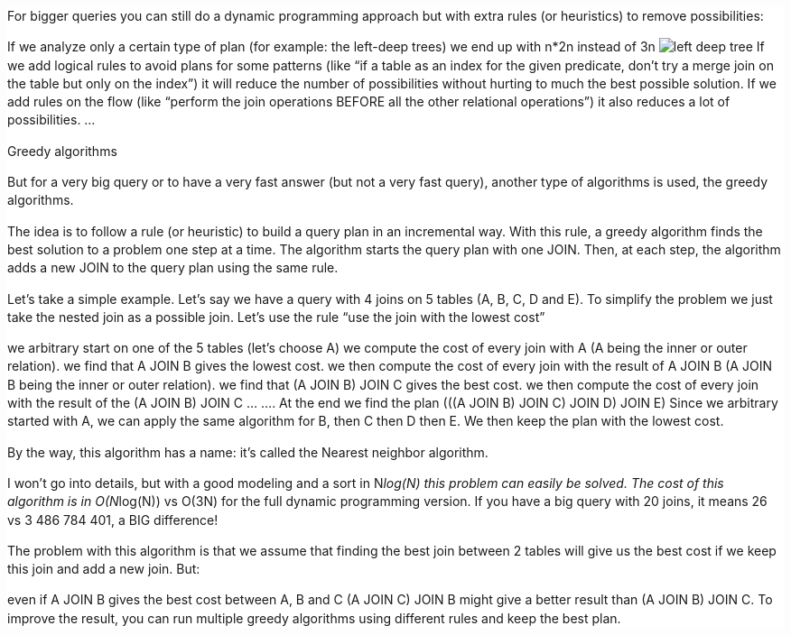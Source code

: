 
For bigger queries you can still do a dynamic programming approach but with extra rules (or heuristics) to remove possibilities:

If we analyze only a certain type of plan (for example: the left-deep trees) we end up with n*2n instead of 3n
![left deep tree](http://coding-geek.com/wp-content/uploads/2015/08/left-deep-tree.png)
If we add logical rules to avoid plans for some patterns (like “if a table as an index for the given predicate, don’t try a merge join on the table but only on the index”) it will reduce the number of possibilities without hurting to much the best possible solution.
If we add rules on the flow (like “perform the join operations BEFORE all the other relational operations”) it also reduces a lot of possibilities.
…
 

Greedy algorithms

But for a very big query or to have a very fast answer (but not a very fast query), another type of algorithms is used, the greedy algorithms.

The idea is to follow a rule (or heuristic) to build a query plan in an incremental way. With this rule, a greedy algorithm finds the best solution to a problem one step at a time.  The algorithm starts the query plan with one JOIN. Then, at each step, the algorithm adds a new JOIN to the query plan using the same rule.

 

Let’s take a simple example. Let’s say we have a query with 4 joins on 5 tables (A, B, C, D and E). To simplify the problem we just take the nested join as a possible join. Let’s use the rule “use the join with the lowest cost”

we arbitrary start on one of the 5 tables (let’s choose A)
we compute the cost of every join with A (A being the inner or outer relation).
we find that A JOIN B gives the lowest cost.
we then compute the cost of every join with the result of A JOIN B (A JOIN B being the inner or outer relation).
we find that (A JOIN B) JOIN C gives the best cost.
we then compute the cost of every join with the result of the (A JOIN B) JOIN C …
….
At the end we find the plan (((A JOIN B) JOIN C) JOIN D) JOIN E)
Since we arbitrary started with A, we can apply the same algorithm for B, then C then D then E. We then keep the plan with the lowest cost.

By the way, this algorithm has a name: it’s called the Nearest neighbor algorithm.

I won’t go into details, but with a good modeling and a sort in N*log(N) this problem can easily be solved. The cost of this algorithm is in O(N*log(N)) vs O(3N) for the full dynamic programming version. If you have a big query with 20 joins, it means 26 vs 3 486 784 401, a BIG difference!

 

The problem with this algorithm is that we assume that finding the best join between 2 tables will give us the best cost if we keep this join and add a new join.  But:

even if A JOIN B gives the best cost between A, B and C
(A JOIN C) JOIN B might give a better result than (A JOIN B) JOIN C.
To improve the result, you can run multiple greedy algorithms using different rules and keep the best plan.
